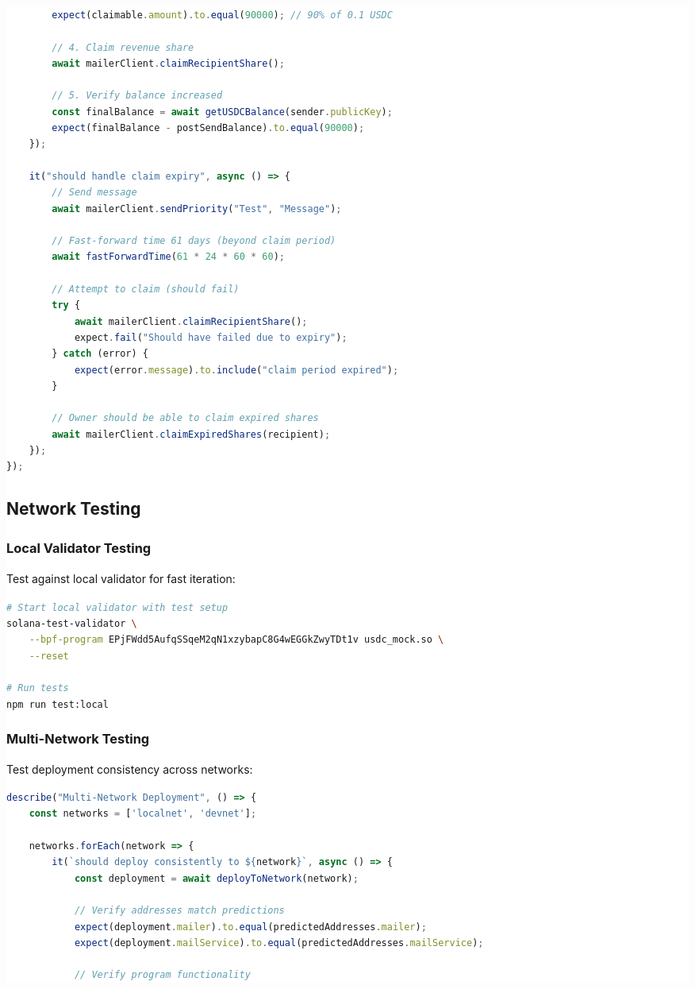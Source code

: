 ```typescript
        expect(claimable.amount).to.equal(90000); // 90% of 0.1 USDC
        
        // 4. Claim revenue share
        await mailerClient.claimRecipientShare();
        
        // 5. Verify balance increased
        const finalBalance = await getUSDCBalance(sender.publicKey);
        expect(finalBalance - postSendBalance).to.equal(90000);
    });
    
    it("should handle claim expiry", async () => {
        // Send message
        await mailerClient.sendPriority("Test", "Message");
        
        // Fast-forward time 61 days (beyond claim period)
        await fastForwardTime(61 * 24 * 60 * 60);
        
        // Attempt to claim (should fail)
        try {
            await mailerClient.claimRecipientShare();
            expect.fail("Should have failed due to expiry");
        } catch (error) {
            expect(error.message).to.include("claim period expired");
        }
        
        // Owner should be able to claim expired shares
        await mailerClient.claimExpiredShares(recipient);
    });
});
```

## Network Testing

### Local Validator Testing

Test against local validator for fast iteration:

```bash
# Start local validator with test setup
solana-test-validator \
    --bpf-program EPjFWdd5AufqSSqeM2qN1xzybapC8G4wEGGkZwyTDt1v usdc_mock.so \
    --reset

# Run tests
npm run test:local
```

### Multi-Network Testing

Test deployment consistency across networks:

```typescript
describe("Multi-Network Deployment", () => {
    const networks = ['localnet', 'devnet'];
    
    networks.forEach(network => {
        it(`should deploy consistently to ${network}`, async () => {
            const deployment = await deployToNetwork(network);
            
            // Verify addresses match predictions
            expect(deployment.mailer).to.equal(predictedAddresses.mailer);
            expect(deployment.mailService).to.equal(predictedAddresses.mailService);
            
            // Verify program functionality
```